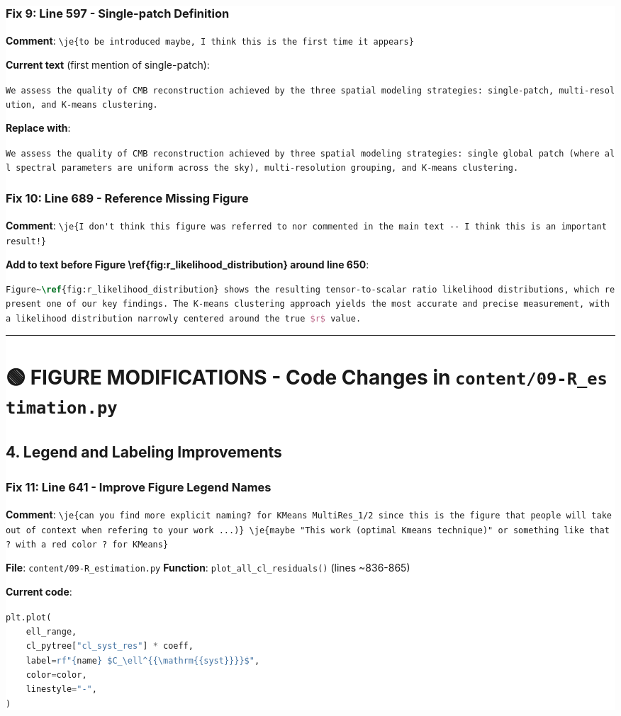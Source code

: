 ### **Fix 9**: Line 597 - Single-patch Definition
**Comment**: `\je{to be introduced maybe, I think this is the first time it appears}`

**Current text** (first mention of single-patch):
```latex
We assess the quality of CMB reconstruction achieved by the three spatial modeling strategies: single-patch, multi-resolution, and K-means clustering.
```

**Replace with**:
```latex
We assess the quality of CMB reconstruction achieved by three spatial modeling strategies: single global patch (where all spectral parameters are uniform across the sky), multi-resolution grouping, and K-means clustering.
```

### **Fix 10**: Line 689 - Reference Missing Figure
**Comment**: `\je{I don't think this figure was referred to nor commented in the main text -- I think this is an important result!}`

**Add to text before Figure \ref{fig:r_likelihood_distribution} around line 650**:
```latex
Figure~\ref{fig:r_likelihood_distribution} shows the resulting tensor-to-scalar ratio likelihood distributions, which represent one of our key findings. The K-means clustering approach yields the most accurate and precise measurement, with a likelihood distribution narrowly centered around the true $r$ value.
```

---

# 🟢 FIGURE MODIFICATIONS - Code Changes in `content/09-R_estimation.py`

## 4. Legend and Labeling Improvements

### **Fix 11**: Line 641 - Improve Figure Legend Names
**Comment**: `\je{can you find more explicit naming? for KMeans MultiRes_1/2 since this is the figure that people will take out of context when refering to your work ...)} \je{maybe "This work (optimal Kmeans technique)" or something like that ? with a red color ? for KMeans}`

**File**: `content/09-R_estimation.py`
**Function**: `plot_all_cl_residuals()` (lines ~836-865)

**Current code**:
```python
plt.plot(
    ell_range,
    cl_pytree["cl_syst_res"] * coeff,
    label=rf"{name} $C_\ell^{{\mathrm{{syst}}}}$",
    color=color,
    linestyle="-",
)
```
